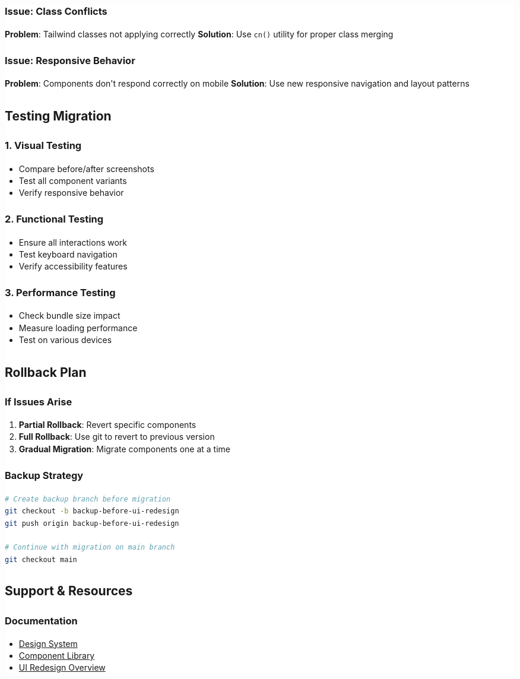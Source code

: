 ### Issue: Class Conflicts
**Problem**: Tailwind classes not applying correctly
**Solution**: Use `cn()` utility for proper class merging

### Issue: Responsive Behavior
**Problem**: Components don't respond correctly on mobile
**Solution**: Use new responsive navigation and layout patterns

## Testing Migration

### 1. Visual Testing
- Compare before/after screenshots
- Test all component variants
- Verify responsive behavior

### 2. Functional Testing
- Ensure all interactions work
- Test keyboard navigation
- Verify accessibility features

### 3. Performance Testing
- Check bundle size impact
- Measure loading performance
- Test on various devices

## Rollback Plan

### If Issues Arise
1. **Partial Rollback**: Revert specific components
2. **Full Rollback**: Use git to revert to previous version
3. **Gradual Migration**: Migrate components one at a time

### Backup Strategy
```bash
# Create backup branch before migration
git checkout -b backup-before-ui-redesign
git push origin backup-before-ui-redesign

# Continue with migration on main branch
git checkout main
```

## Support & Resources

### Documentation
- [Design System](./DESIGN_SYSTEM.md)
- [Component Library](./COMPONENTS.md)
- [UI Redesign Overview](./UI_REDESIGN.md)
